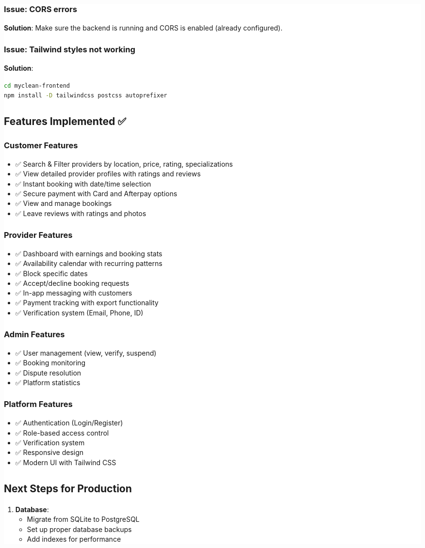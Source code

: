 ### Issue: CORS errors
**Solution**: Make sure the backend is running and CORS is enabled (already configured).

### Issue: Tailwind styles not working
**Solution**:
```bash
cd myclean-frontend
npm install -D tailwindcss postcss autoprefixer
```

## Features Implemented ✅

### Customer Features
- ✅ Search & Filter providers by location, price, rating, specializations
- ✅ View detailed provider profiles with ratings and reviews
- ✅ Instant booking with date/time selection
- ✅ Secure payment with Card and Afterpay options
- ✅ View and manage bookings
- ✅ Leave reviews with ratings and photos

### Provider Features
- ✅ Dashboard with earnings and booking stats
- ✅ Availability calendar with recurring patterns
- ✅ Block specific dates
- ✅ Accept/decline booking requests
- ✅ In-app messaging with customers
- ✅ Payment tracking with export functionality
- ✅ Verification system (Email, Phone, ID)

### Admin Features
- ✅ User management (view, verify, suspend)
- ✅ Booking monitoring
- ✅ Dispute resolution
- ✅ Platform statistics

### Platform Features
- ✅ Authentication (Login/Register)
- ✅ Role-based access control
- ✅ Verification system
- ✅ Responsive design
- ✅ Modern UI with Tailwind CSS

## Next Steps for Production

1. **Database**:
   - Migrate from SQLite to PostgreSQL
   - Set up proper database backups
   - Add indexes for performance
